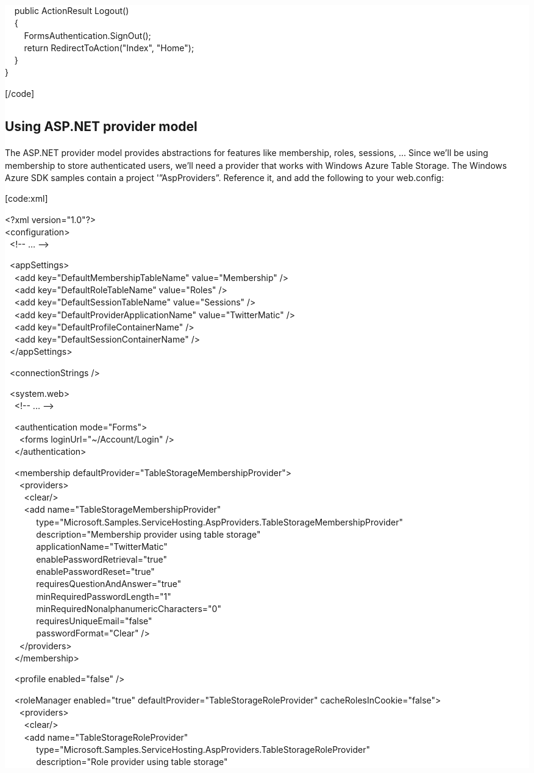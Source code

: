 <p>&nbsp;&nbsp;&nbsp; public ActionResult Logout() <br />&nbsp;&nbsp;&nbsp; { <br />&nbsp;&nbsp;&nbsp;&nbsp;&nbsp;&nbsp;&nbsp; FormsAuthentication.SignOut(); <br />&nbsp;&nbsp;&nbsp;&nbsp;&nbsp;&nbsp;&nbsp; return RedirectToAction("Index", "Home"); <br />&nbsp;&nbsp;&nbsp; } <br />}</p>
<p>[/code]</p>
<h2>Using ASP.NET provider model</h2>
<p>The ASP.NET provider model provides abstractions for features like membership, roles, sessions, &hellip; Since we&rsquo;ll be using membership to store authenticated users, we&rsquo;ll need a provider that works with Windows Azure Table Storage. The Windows Azure SDK samples contain a project '&rdquo;AspProviders&rdquo;. Reference it, and add the following to your web.config:</p>
<p>[code:xml]</p>
<p>
&lt;?xml version="1.0"?&gt;
<br />&lt;configuration&gt;
<br />&nbsp; &lt;!-- ... --&gt;</p>
<p>&nbsp; &lt;appSettings&gt;
<br />&nbsp;&nbsp;&nbsp; &lt;add key="DefaultMembershipTableName" value="Membership" /&gt;
<br />&nbsp;&nbsp;&nbsp; &lt;add key="DefaultRoleTableName" value="Roles" /&gt;
<br />&nbsp;&nbsp;&nbsp; &lt;add key="DefaultSessionTableName" value="Sessions" /&gt;
<br />&nbsp;&nbsp;&nbsp; &lt;add key="DefaultProviderApplicationName" value="TwitterMatic" /&gt;
<br />&nbsp;&nbsp;&nbsp; &lt;add key="DefaultProfileContainerName" /&gt;
<br />&nbsp;&nbsp;&nbsp; &lt;add key="DefaultSessionContainerName" /&gt;
<br />&nbsp; &lt;/appSettings&gt;</p>
<p>&nbsp; &lt;connectionStrings /&gt;</p>
<p>&nbsp; &lt;system.web&gt;
<br />&nbsp;&nbsp;&nbsp; &lt;!-- ... --&gt;</p>
<p>&nbsp;&nbsp;&nbsp; &lt;authentication mode="Forms"&gt;
<br />&nbsp;&nbsp;&nbsp;&nbsp;&nbsp; &lt;forms loginUrl="~/Account/Login" /&gt;
<br />&nbsp;&nbsp;&nbsp; &lt;/authentication&gt;</p>
<p>&nbsp;&nbsp;&nbsp; &lt;membership defaultProvider="TableStorageMembershipProvider"&gt;
<br />&nbsp;&nbsp;&nbsp;&nbsp;&nbsp; &lt;providers&gt;
<br />&nbsp;&nbsp;&nbsp;&nbsp;&nbsp;&nbsp;&nbsp; &lt;clear/&gt;
<br />&nbsp;&nbsp;&nbsp;&nbsp;&nbsp;&nbsp;&nbsp; &lt;add name="TableStorageMembershipProvider"
<br />&nbsp;&nbsp;&nbsp;&nbsp;&nbsp;&nbsp;&nbsp;&nbsp;&nbsp;&nbsp;&nbsp;&nbsp; type="Microsoft.Samples.ServiceHosting.AspProviders.TableStorageMembershipProvider"
<br />&nbsp;&nbsp;&nbsp;&nbsp;&nbsp;&nbsp;&nbsp;&nbsp;&nbsp;&nbsp;&nbsp;&nbsp; description="Membership provider using table storage"
<br />&nbsp;&nbsp;&nbsp;&nbsp;&nbsp;&nbsp;&nbsp;&nbsp;&nbsp;&nbsp;&nbsp;&nbsp; applicationName="TwitterMatic"
<br />&nbsp;&nbsp;&nbsp;&nbsp;&nbsp;&nbsp;&nbsp;&nbsp;&nbsp;&nbsp;&nbsp;&nbsp; enablePasswordRetrieval="true"
<br />&nbsp;&nbsp;&nbsp;&nbsp;&nbsp;&nbsp;&nbsp;&nbsp;&nbsp;&nbsp;&nbsp;&nbsp; enablePasswordReset="true"
<br />&nbsp;&nbsp;&nbsp;&nbsp;&nbsp;&nbsp;&nbsp;&nbsp;&nbsp;&nbsp;&nbsp;&nbsp; requiresQuestionAndAnswer="true"
<br />&nbsp;&nbsp;&nbsp;&nbsp;&nbsp;&nbsp;&nbsp;&nbsp;&nbsp;&nbsp;&nbsp;&nbsp; minRequiredPasswordLength="1"
<br />&nbsp;&nbsp;&nbsp;&nbsp;&nbsp;&nbsp;&nbsp;&nbsp;&nbsp;&nbsp;&nbsp;&nbsp; minRequiredNonalphanumericCharacters="0"
<br />&nbsp;&nbsp;&nbsp;&nbsp;&nbsp;&nbsp;&nbsp;&nbsp;&nbsp;&nbsp;&nbsp;&nbsp; requiresUniqueEmail="false"
<br />&nbsp;&nbsp;&nbsp;&nbsp;&nbsp;&nbsp;&nbsp;&nbsp;&nbsp;&nbsp;&nbsp;&nbsp; passwordFormat="Clear" /&gt;
<br />&nbsp;&nbsp;&nbsp;&nbsp;&nbsp; &lt;/providers&gt;
<br />&nbsp;&nbsp;&nbsp; &lt;/membership&gt;</p>
<p>&nbsp;&nbsp;&nbsp; &lt;profile enabled="false" /&gt;</p>
<p>&nbsp;&nbsp;&nbsp; &lt;roleManager enabled="true" defaultProvider="TableStorageRoleProvider" cacheRolesInCookie="false"&gt;
<br />&nbsp;&nbsp;&nbsp;&nbsp;&nbsp; &lt;providers&gt;
<br />&nbsp;&nbsp;&nbsp;&nbsp;&nbsp;&nbsp;&nbsp; &lt;clear/&gt;
<br />&nbsp;&nbsp;&nbsp;&nbsp;&nbsp;&nbsp;&nbsp; &lt;add name="TableStorageRoleProvider"
<br />&nbsp;&nbsp;&nbsp;&nbsp;&nbsp;&nbsp;&nbsp;&nbsp;&nbsp;&nbsp;&nbsp;&nbsp; type="Microsoft.Samples.ServiceHosting.AspProviders.TableStorageRoleProvider"
<br />&nbsp;&nbsp;&nbsp;&nbsp;&nbsp;&nbsp;&nbsp;&nbsp;&nbsp;&nbsp;&nbsp;&nbsp; description="Role provider using table storage"